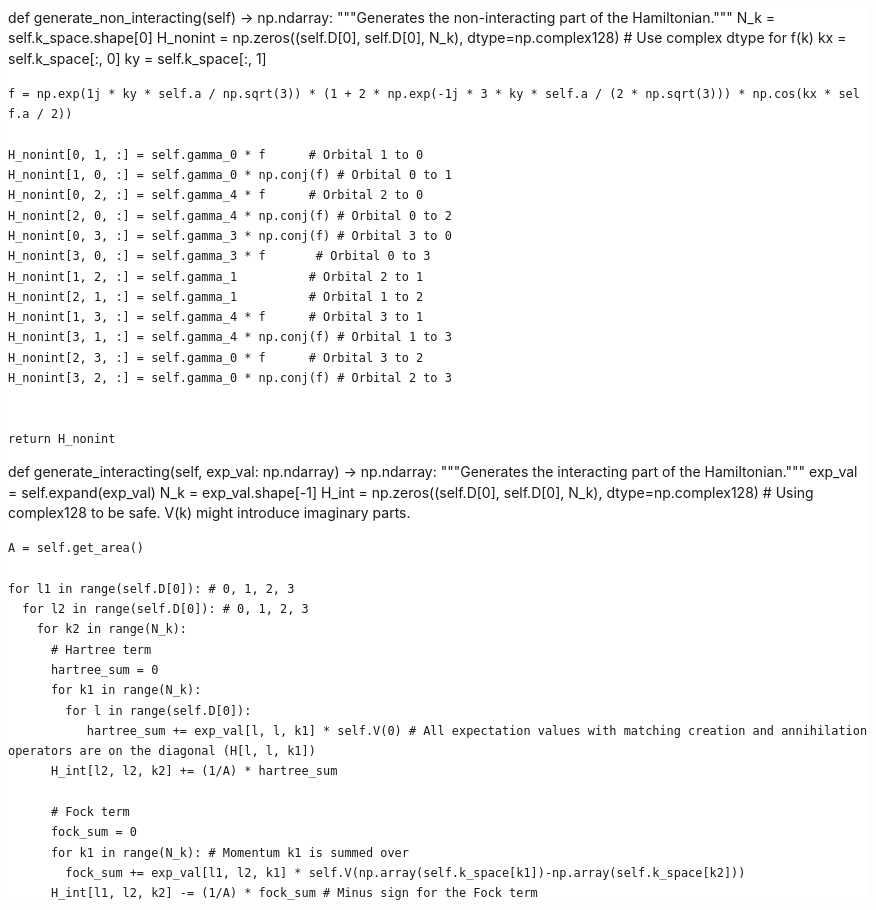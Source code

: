 
  def generate_non_interacting(self) -> np.ndarray:
    \"""Generates the non-interacting part of the Hamiltonian.\"""
    N_k = self.k_space.shape[0]
    H_nonint = np.zeros((self.D[0], self.D[0], N_k), dtype=np.complex128) # Use complex dtype for f(k)
    kx = self.k_space[:, 0]
    ky = self.k_space[:, 1]

    f = np.exp(1j * ky * self.a / np.sqrt(3)) * (1 + 2 * np.exp(-1j * 3 * ky * self.a / (2 * np.sqrt(3))) * np.cos(kx * self.a / 2))

    H_nonint[0, 1, :] = self.gamma_0 * f      # Orbital 1 to 0
    H_nonint[1, 0, :] = self.gamma_0 * np.conj(f) # Orbital 0 to 1
    H_nonint[0, 2, :] = self.gamma_4 * f      # Orbital 2 to 0
    H_nonint[2, 0, :] = self.gamma_4 * np.conj(f) # Orbital 0 to 2
    H_nonint[0, 3, :] = self.gamma_3 * np.conj(f) # Orbital 3 to 0
    H_nonint[3, 0, :] = self.gamma_3 * f       # Orbital 0 to 3
    H_nonint[1, 2, :] = self.gamma_1          # Orbital 2 to 1
    H_nonint[2, 1, :] = self.gamma_1          # Orbital 1 to 2
    H_nonint[1, 3, :] = self.gamma_4 * f      # Orbital 3 to 1
    H_nonint[3, 1, :] = self.gamma_4 * np.conj(f) # Orbital 1 to 3
    H_nonint[2, 3, :] = self.gamma_0 * f      # Orbital 3 to 2
    H_nonint[3, 2, :] = self.gamma_0 * np.conj(f) # Orbital 2 to 3


    return H_nonint


  def generate_interacting(self, exp_val: np.ndarray) -> np.ndarray:
    \"""Generates the interacting part of the Hamiltonian.\"""
    exp_val = self.expand(exp_val)
    N_k = exp_val.shape[-1]
    H_int = np.zeros((self.D[0], self.D[0], N_k), dtype=np.complex128) # Using complex128 to be safe. V(k) might introduce imaginary parts.

    A = self.get_area()

    for l1 in range(self.D[0]): # 0, 1, 2, 3
      for l2 in range(self.D[0]): # 0, 1, 2, 3
        for k2 in range(N_k):
          # Hartree term
          hartree_sum = 0
          for k1 in range(N_k):
            for l in range(self.D[0]):
               hartree_sum += exp_val[l, l, k1] * self.V(0) # All expectation values with matching creation and annihilation operators are on the diagonal (H[l, l, k1])
          H_int[l2, l2, k2] += (1/A) * hartree_sum

          # Fock term
          fock_sum = 0
          for k1 in range(N_k): # Momentum k1 is summed over
            fock_sum += exp_val[l1, l2, k1] * self.V(np.array(self.k_space[k1])-np.array(self.k_space[k2]))
          H_int[l1, l2, k2] -= (1/A) * fock_sum # Minus sign for the Fock term
